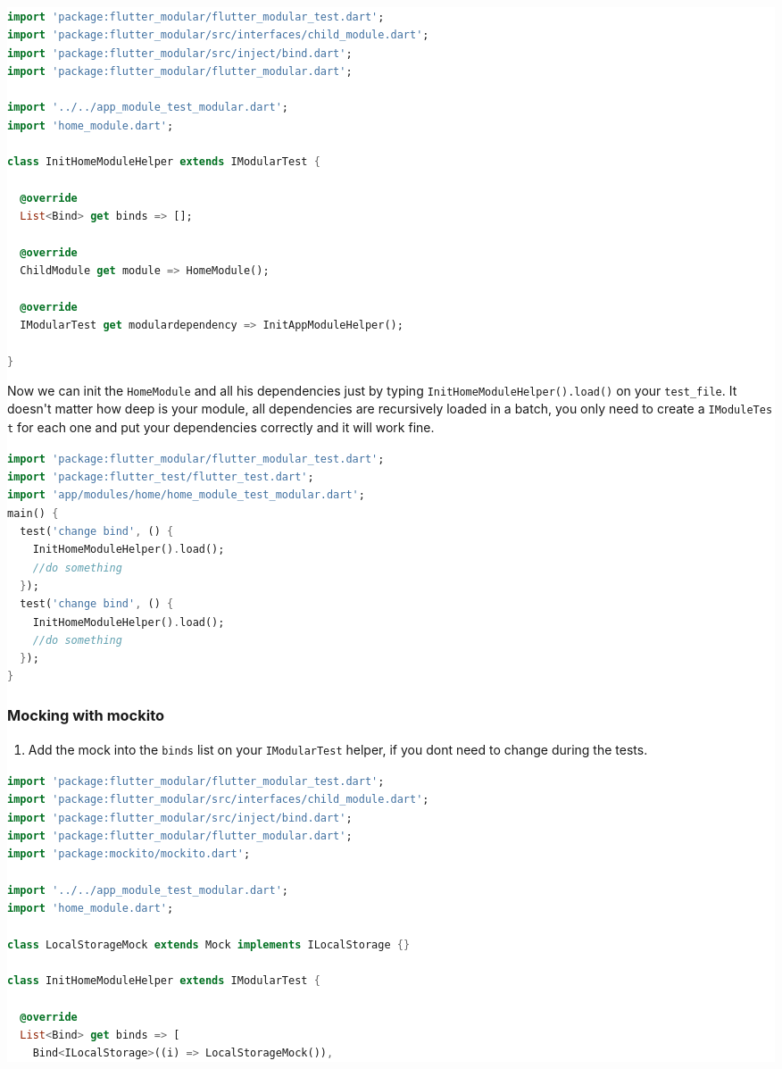 ```dart
import 'package:flutter_modular/flutter_modular_test.dart';
import 'package:flutter_modular/src/interfaces/child_module.dart';
import 'package:flutter_modular/src/inject/bind.dart';
import 'package:flutter_modular/flutter_modular.dart';

import '../../app_module_test_modular.dart';
import 'home_module.dart';

class InitHomeModuleHelper extends IModularTest {

  @override
  List<Bind> get binds => [];

  @override
  ChildModule get module => HomeModule();
  
  @override
  IModularTest get modulardependency => InitAppModuleHelper();

}
```

Now we can init the `HomeModule` and all his dependencies just by typing `InitHomeModuleHelper().load()` on your `test_file`. It doesn't matter how deep is your module, all dependencies are recursively loaded in a batch, you only need to create a `IModuleTest` for each one and put your dependencies correctly and it will work fine.

```dart
import 'package:flutter_modular/flutter_modular_test.dart';
import 'package:flutter_test/flutter_test.dart';
import 'app/modules/home/home_module_test_modular.dart';
main() {
  test('change bind', () {
    InitHomeModuleHelper().load();
    //do something
  });
  test('change bind', () {
    InitHomeModuleHelper().load();
    //do something
  });
}
```

### Mocking with mockito

1. Add the mock into the `binds` list on your `IModularTest` helper, if you dont need to change during the tests.

```dart
import 'package:flutter_modular/flutter_modular_test.dart';
import 'package:flutter_modular/src/interfaces/child_module.dart';
import 'package:flutter_modular/src/inject/bind.dart';
import 'package:flutter_modular/flutter_modular.dart';
import 'package:mockito/mockito.dart';

import '../../app_module_test_modular.dart';
import 'home_module.dart';

class LocalStorageMock extends Mock implements ILocalStorage {}

class InitHomeModuleHelper extends IModularTest {

  @override
  List<Bind> get binds => [
    Bind<ILocalStorage>((i) => LocalStorageMock()),
```